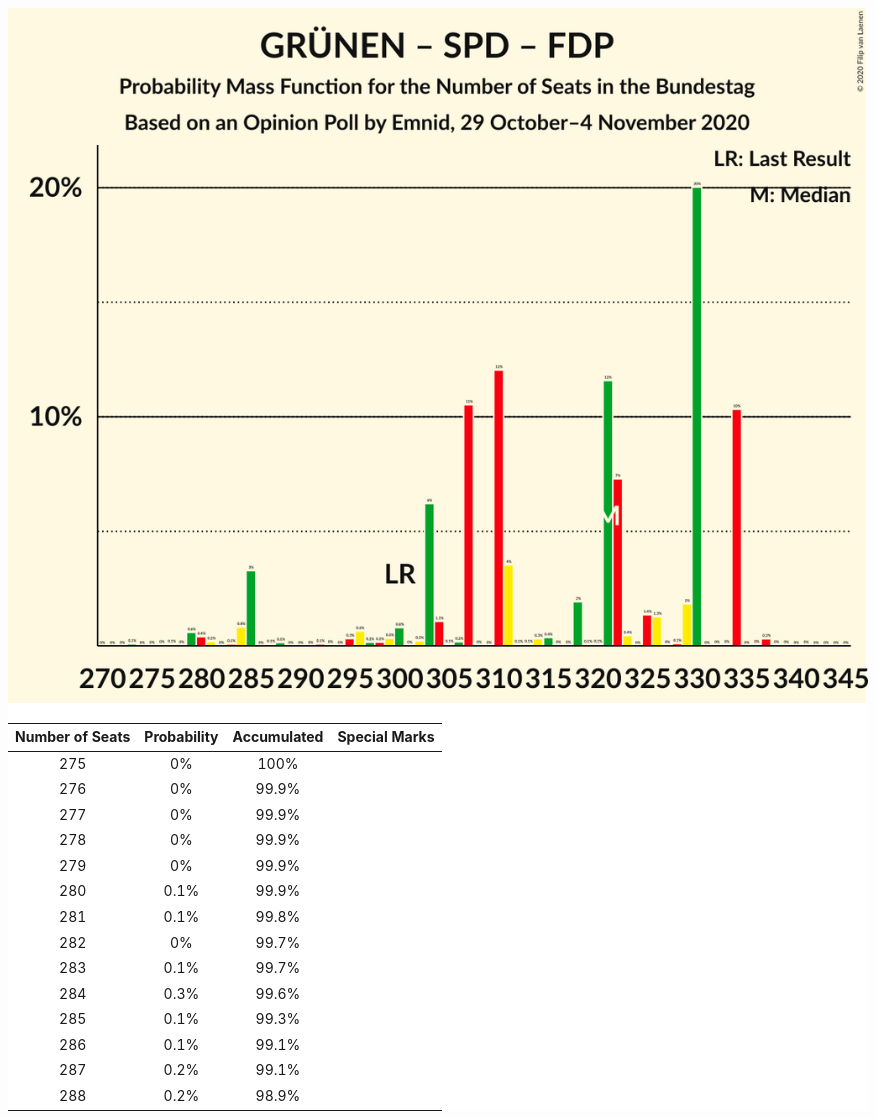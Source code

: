 ![Graph with seats probability mass function not yet produced](2020-11-04-Emnid-coalitions-seats-pmf-grünen–spd–fdp.png "Seats Probability Mass Function")

| Number of Seats | Probability | Accumulated | Special Marks |
|:---------------:|:-----------:|:-----------:|:-------------:|
| 275 | 0% | 100% |  |
| 276 | 0% | 99.9% |  |
| 277 | 0% | 99.9% |  |
| 278 | 0% | 99.9% |  |
| 279 | 0% | 99.9% |  |
| 280 | 0.1% | 99.9% |  |
| 281 | 0.1% | 99.8% |  |
| 282 | 0% | 99.7% |  |
| 283 | 0.1% | 99.7% |  |
| 284 | 0.3% | 99.6% |  |
| 285 | 0.1% | 99.3% |  |
| 286 | 0.1% | 99.1% |  |
| 287 | 0.2% | 99.1% |  |
| 288 | 0.2% | 98.9% |  |